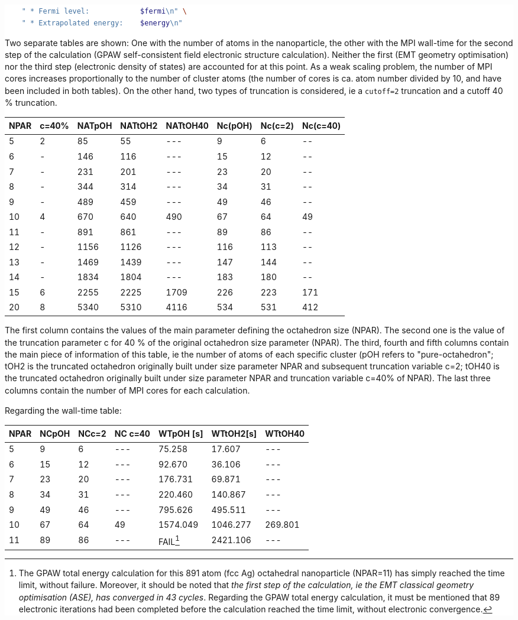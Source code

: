 ```bash
    " * Fermi level:            $fermi\n" \
    " * Extrapolated energy:    $energy\n"
```
Two separate tables are shown: One with the number of atoms in the nanoparticle, the other with the MPI wall-time for the second step of the calculation (GPAW self-consistent field electronic structure calculation). Neither the first (EMT geometry optimisation) nor the third step (electronic density of states) are accounted for at this point. As a weak scaling problem, the number of MPI cores increases proportionally to the number of cluster atoms (the number of cores is ca. atom number divided by 10, and have been included in both tables). On the other hand, two types of truncation is considered, ie a `cutoff=2` truncation and a cutoff 40 % truncation.

|NPAR|c=40%|NATpOH|NATtOH2|NATtOH40|Nc(pOH)|Nc(c=2)|Nc(c=40)|
|----|-----|------|-------|--------|-------|-------|--------|
|5   |  2  |85    |    55 |   ---  |     9 |     6 |     -- |
|6   |  -  |146   |   116 |   ---  |    15 |    12 |     -- |
|7   |  -  |231   |   201 |   ---  |    23 |    20 |     -- |
|8   |  -  |344   |   314 |   ---  |    34 |    31 |     -- |
|9   |  -  |489   |   459 |   ---  |    49 |    46 |     -- |
|10  |  4  |670   |   640 |   490  |    67 |    64 |     49 |
|11  |  -  |891   |   861 |   ---  |    89 |    86 |     -- |
|12  |  -  |1156  |  1126 |   ---  |   116 |   113 |     -- |
|13  |  -  |1469  |  1439 |   ---  |   147 |   144 |     -- |
|14  |  -  |1834  |  1804 |   ---  |   183 |   180 |     -- |
|15  |  6  |2255  |  2225 |  1709  |   226 |   223 |    171 |
|20  |  8  |5340  |  5310 |  4116  |   534 |   531 |    412 |

The first column contains the values of the main parameter defining the octahedron size (NPAR). The second one is the value of the truncation parameter c for 40 % of the original octahedron size parameter (NPAR).
The third, fourth and fifth columns contain the main piece of information of this table, ie the number of atoms of each specific cluster (pOH refers to "pure-octahedron"; tOH2 is the truncated octahedron originally built under size parameter NPAR and subsequent truncation variable c=2; tOH40 is the truncated octahedron originally built under size parameter NPAR and truncation variable c=40% of NPAR). The last three columns contain the number of MPI cores for each calculation.

 Regarding the wall-time table:
 
|NPAR|NCpOH|NCc=2|NC c=40|WTpOH [s]|WTtOH2[s]|WTtOH40  |
|----|-----|-----|-------|---------|---------|---------|
|5   |9    |6    |   --- |75.258   |17.607   |  ---    |
|6   |15   |12   |   --- |92.670   |36.106   |  ---    |
|7   |23   |20   |   --- |176.731  |69.871   |  ---    |
|8   |34   |31   |   --- |220.460  |140.867  |  ---    |
|9   |49   |46   |   --- |795.626  |495.511  |  ---    |
|10  |67   |64   |    49 |1574.049 |1046.277 |269.801  |
|11  |89   |86   |   --- |FAIL[^2] |2421.106 |  ---    |


[^1]: https://wiki.fysik.dtu.dk/gpaw/
[^2]: The GPAW total energy calculation for this 891 atom (fcc Ag) octahedral nanoparticle (NPAR=11) has simply reached the time limit, without failure. Moreover, it should be noted that *the first step of the calculation, ie the EMT classical geometry optimisation (ASE), has converged in 43 cycles*. Regarding the GPAW total energy calculation, it must be mentioned that 89 electronic iterations had been completed before the calculation reached the time limit, without electronic convergence.